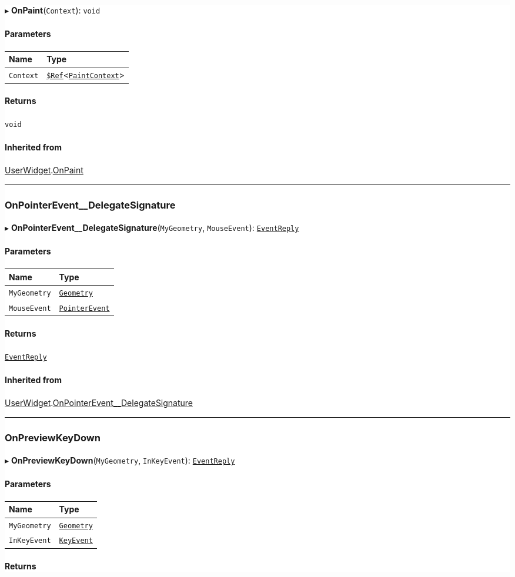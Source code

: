 ▸ **OnPaint**(`Context`): `void`

#### Parameters

| Name | Type |
| :------ | :------ |
| `Context` | [`$Ref`](../interfaces/puerts._Ref.md)<[`PaintContext`](ue_ue.PaintContext.md)\> |

#### Returns

`void`

#### Inherited from

[UserWidget](ue_ue.UserWidget.md).[OnPaint](ue_ue.UserWidget.md#onpaint)

___

### OnPointerEvent\_\_DelegateSignature

▸ **OnPointerEvent__DelegateSignature**(`MyGeometry`, `MouseEvent`): [`EventReply`](ue_ue.EventReply.md)

#### Parameters

| Name | Type |
| :------ | :------ |
| `MyGeometry` | [`Geometry`](ue_ue.Geometry.md) |
| `MouseEvent` | [`PointerEvent`](ue_ue.PointerEvent.md) |

#### Returns

[`EventReply`](ue_ue.EventReply.md)

#### Inherited from

[UserWidget](ue_ue.UserWidget.md).[OnPointerEvent__DelegateSignature](ue_ue.UserWidget.md#onpointerevent__delegatesignature)

___

### OnPreviewKeyDown

▸ **OnPreviewKeyDown**(`MyGeometry`, `InKeyEvent`): [`EventReply`](ue_ue.EventReply.md)

#### Parameters

| Name | Type |
| :------ | :------ |
| `MyGeometry` | [`Geometry`](ue_ue.Geometry.md) |
| `InKeyEvent` | [`KeyEvent`](ue_ue.KeyEvent.md) |

#### Returns
